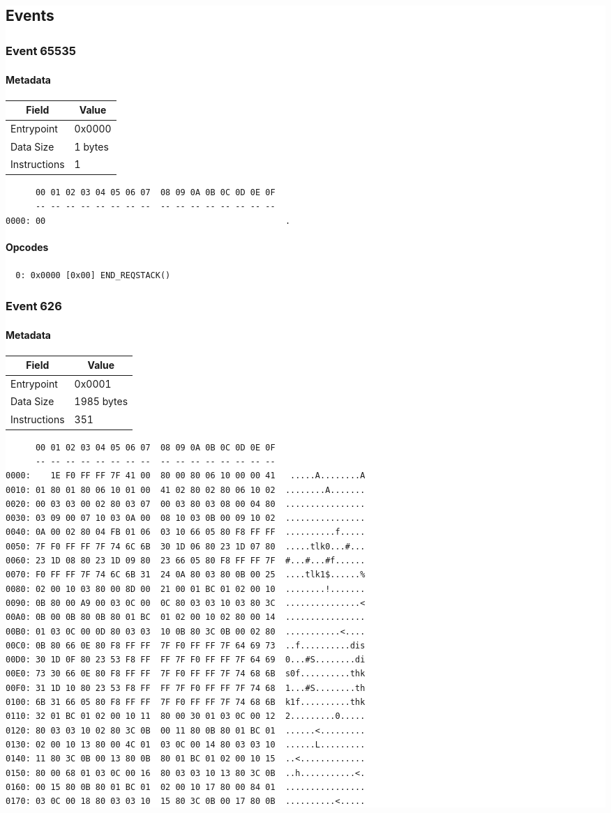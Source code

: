 ## Events

### Event 65535

#### Metadata

| Field        | Value   |
|--------------|---------|
| Entrypoint   | 0x0000  |
| Data Size    | 1 bytes |
| Instructions | 1       |

```
      00 01 02 03 04 05 06 07  08 09 0A 0B 0C 0D 0E 0F
      -- -- -- -- -- -- -- --  -- -- -- -- -- -- -- --
0000: 00                                                .               
```

#### Opcodes

```
  0: 0x0000 [0x00] END_REQSTACK()
```

### Event 626

#### Metadata

| Field        | Value      |
|--------------|------------|
| Entrypoint   | 0x0001     |
| Data Size    | 1985 bytes |
| Instructions | 351        |

```
      00 01 02 03 04 05 06 07  08 09 0A 0B 0C 0D 0E 0F
      -- -- -- -- -- -- -- --  -- -- -- -- -- -- -- --
0000:    1E F0 FF FF 7F 41 00  80 00 80 06 10 00 00 41   .....A........A
0010: 01 80 01 80 06 10 01 00  41 02 80 02 80 06 10 02  ........A.......
0020: 00 03 03 00 02 80 03 07  00 03 80 03 08 00 04 80  ................
0030: 03 09 00 07 10 03 0A 00  08 10 03 0B 00 09 10 02  ................
0040: 0A 00 02 80 04 FB 01 06  03 10 66 05 80 F8 FF FF  ..........f.....
0050: 7F F0 FF FF 7F 74 6C 6B  30 1D 06 80 23 1D 07 80  .....tlk0...#...
0060: 23 1D 08 80 23 1D 09 80  23 66 05 80 F8 FF FF 7F  #...#...#f......
0070: F0 FF FF 7F 74 6C 6B 31  24 0A 80 03 80 0B 00 25  ....tlk1$......%
0080: 02 00 10 03 80 00 8D 00  21 00 01 BC 01 02 00 10  ........!.......
0090: 0B 80 00 A9 00 03 0C 00  0C 80 03 03 10 03 80 3C  ...............<
00A0: 0B 00 0B 80 0B 80 01 BC  01 02 00 10 02 80 00 14  ................
00B0: 01 03 0C 00 0D 80 03 03  10 0B 80 3C 0B 00 02 80  ...........<....
00C0: 0B 80 66 0E 80 F8 FF FF  7F F0 FF FF 7F 64 69 73  ..f..........dis
00D0: 30 1D 0F 80 23 53 F8 FF  FF 7F F0 FF FF 7F 64 69  0...#S........di
00E0: 73 30 66 0E 80 F8 FF FF  7F F0 FF FF 7F 74 68 6B  s0f..........thk
00F0: 31 1D 10 80 23 53 F8 FF  FF 7F F0 FF FF 7F 74 68  1...#S........th
0100: 6B 31 66 05 80 F8 FF FF  7F F0 FF FF 7F 74 68 6B  k1f..........thk
0110: 32 01 BC 01 02 00 10 11  80 00 30 01 03 0C 00 12  2.........0.....
0120: 80 03 03 10 02 80 3C 0B  00 11 80 0B 80 01 BC 01  ......<.........
0130: 02 00 10 13 80 00 4C 01  03 0C 00 14 80 03 03 10  ......L.........
0140: 11 80 3C 0B 00 13 80 0B  80 01 BC 01 02 00 10 15  ..<.............
0150: 80 00 68 01 03 0C 00 16  80 03 03 10 13 80 3C 0B  ..h...........<.
0160: 00 15 80 0B 80 01 BC 01  02 00 10 17 80 00 84 01  ................
0170: 03 0C 00 18 80 03 03 10  15 80 3C 0B 00 17 80 0B  ..........<.....
```